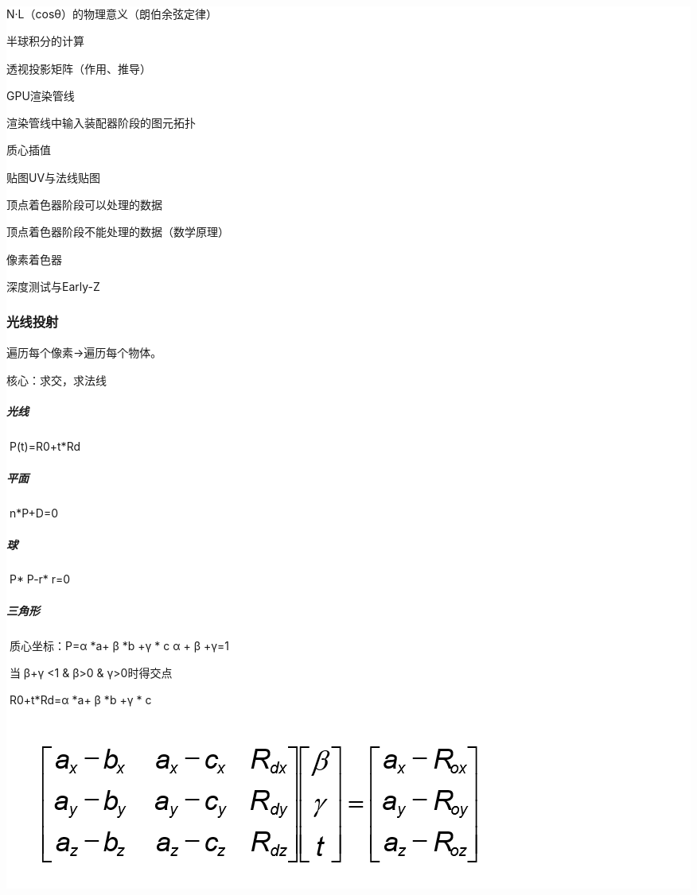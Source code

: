  N·L（cosθ）的物理意义（朗伯余弦定律） 

 半球积分的计算 

 透视投影矩阵（作用、推导） 

 GPU渲染管线 

 渲染管线中输入装配器阶段的图元拓扑 

 质心插值 

 贴图UV与法线贴图 

 顶点着色器阶段可以处理的数据 

 顶点着色器阶段不能处理的数据（数学原理） 

 像素着色器 

 深度测试与Early-Z

### 光线投射

遍历每个像素->遍历每个物体。

核心：求交，求法线





##### 光线

​	P(t)=R0+t*Rd

##### 平面

​	n*P+D=0

##### 球

​	P* P-r* r=0

##### 三角形

​	质心坐标：P=α *a+ β *b +γ * c                       α + β +γ=1

​	当 β+γ <1 & β>0 & γ>0时得交点

​	R0+t*Rd=α *a+ β *b +γ * c  

![1568688556715](assets/1568688556715.png)
